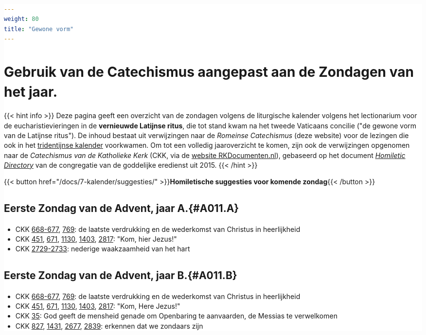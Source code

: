```yaml
---
weight: 80
title: "Gewone vorm"
---
```


# Gebruik van de Catechismus aangepast aan de Zondagen van het jaar.

{{< hint info >}}
Deze pagina geeft een overzicht van de zondagen volgens de liturgische kalender volgens het lectionarium voor de eucharistievieringen in de **vernieuwde Latijnse ritus**, die tot stand kwam na het tweede Vaticaans concilie ("de gewone vorm van de Latijnse ritus"). De inhoud bestaat uit verwijzingen naar de *Romeinse Catechismus* (deze website) voor de lezingen die ook in het [tridentijnse kalender](../kalender-eo/) voorkwamen. Om tot een volledig jaaroverzicht te komen, zijn ook de verwijzingen opgenomen naar de *Catechismus van de Katholieke Kerk* (CKK, via de [website RKDocumenten.nl](https://rkdocumenten.nl/rkdocs/index.php?mi=600&doc=1)), gebaseerd op het document [*Homiletic Directory*](https://www.vatican.va/roman_curia/congregations/ccdds/documents/rc_con_ccdds_doc_20140629_direttorio-omiletico_en.html#Appendix_I) van de congregatie van de goddelijke eredienst uit 2015.
{{< /hint >}}

{{< button href="/docs/7-kalender/suggesties/" >}}**Homiletische suggesties voor komende zondag**{{< /button >}}

## Eerste Zondag van de Advent, jaar A.{#A011.A}

- CKK [668-677](https://rkdocumenten.nl/rkdocs/index.php?mi=600&doc=1&al=668-677), [769](https://rkdocumenten.nl/rkdocs/index.php?mi=600&doc=1&al=769): de laatste verdrukking en de wederkomst van Christus in heerlijkheid
- CKK [451](https://rkdocumenten.nl/rkdocs/index.php?mi=600&doc=1&al=451), [671](https://rkdocumenten.nl/rkdocs/index.php?mi=600&doc=1&al=671), [1130](https://rkdocumenten.nl/rkdocs/index.php?mi=600&doc=1&al=1130), [1403](https://rkdocumenten.nl/rkdocs/index.php?mi=600&doc=1&al=1403), [2817](https://rkdocumenten.nl/rkdocs/index.php?mi=600&doc=1&al=2817): "Kom, hier Jezus!"
- CKK [2729-2733](https://rkdocumenten.nl/rkdocs/index.php?mi=600&doc=1&al=2729-2733): nederige waakzaamheid van het hart

## Eerste Zondag van de Advent, jaar B.{#A011.B}

- CKK [668-677](https://rkdocumenten.nl/rkdocs/index.php?mi=600&doc=1&al=668-677), [769](https://rkdocumenten.nl/rkdocs/index.php?mi=600&doc=1&al=769): de laatste verdrukking en de wederkomst van Christus in heerlijkheid
- CKK [451](https://rkdocumenten.nl/rkdocs/index.php?mi=600&doc=1&al=451), [671](https://rkdocumenten.nl/rkdocs/index.php?mi=600&doc=1&al=671), [1130](https://rkdocumenten.nl/rkdocs/index.php?mi=600&doc=1&al=1130), [1403](https://rkdocumenten.nl/rkdocs/index.php?mi=600&doc=1&al=1403), [2817](https://rkdocumenten.nl/rkdocs/index.php?mi=600&doc=1&al=2817): "Kom, Here Jezus!"
- CKK [35](https://rkdocumenten.nl/rkdocs/index.php?mi=600&doc=1&al=35): God geeft de mensheid genade om Openbaring te aanvaarden, de Messias te verwelkomen
- CKK [827](https://rkdocumenten.nl/rkdocs/index.php?mi=600&doc=1&al=827), [1431](https://rkdocumenten.nl/rkdocs/index.php?mi=600&doc=1&al=1431), [2677](https://rkdocumenten.nl/rkdocs/index.php?mi=600&doc=1&al=2677), [2839](https://rkdocumenten.nl/rkdocs/index.php?mi=600&doc=1&al=2839): erkennen dat we zondaars zijn
